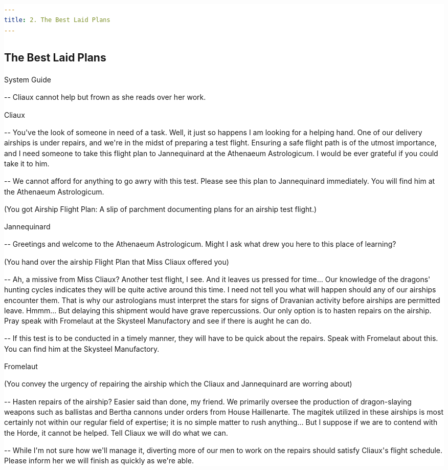 ```yaml
---
title: 2. The Best Laid Plans
---
```


## The Best Laid Plans

<div class="border-4 p-6">
System Guide

-- Cliaux cannot help but frown as she reads over her work.

Cliaux

-- You've the look of someone in need of a task. Well, it just so happens I am looking for a helping hand. One of our delivery airships is under repairs, and we're in the midst of preparing a test flight. Ensuring a safe flight path is of the utmost importance, and I need someone to take this flight plan to Jannequinard at the Athenaeum Astrologicum. I would be ever grateful if you could take it to him.

-- We cannot afford for anything to go awry with this test. Please see this plan to Jannequinard immediately. You will find him at the Athenaeum Astrologicum.

(You got Airship Flight Plan: A slip of parchment documenting plans for an airship test flight.)

Jannequinard

-- Greetings and welcome to the Athenaeum Astrologicum. Might I ask what drew you here to this place of learning?

(You hand over the airship Flight Plan that Miss Cliaux offered you)

-- Ah, a missive from Miss Cliaux? Another test flight, I see. And it leaves us pressed for time... Our knowledge of the dragons' hunting cycles indicates they will be quite active around this time. I need not tell you what will happen should any of our airships encounter them. That is why our astrologians must interpret the stars for signs of Dravanian activity before airships are permitted leave. Hmmm... But delaying this shipment would have grave repercussions. Our only option is to hasten repairs on the airship. Pray speak with Fromelaut at the Skysteel Manufactory and see if there is aught he can do.

-- If this test is to be conducted in a timely manner, they will have to be quick about the repairs. Speak with Fromelaut about this. You can find him at the Skysteel Manufactory.

Fromelaut

(You convey the urgency of repairing the airship which the Cliaux and Jannequinard are worring about)

-- Hasten repairs of the airship? Easier said than done, my friend. We primarily oversee the production of dragon-slaying weapons such as ballistas and Bertha cannons under orders from House Haillenarte. The magitek utilized in these airships is most certainly not within our regular field of expertise; it is no simple matter to rush anything... <sigh> But I suppose if we are to contend with the Horde, it cannot be helped. Tell Cliaux we will do what we can.

-- While I'm not sure how we'll manage it, diverting more of our men to work on the repairs should satisfy Cliaux's flight schedule. Please inform her we will finish as quickly as we're able.
